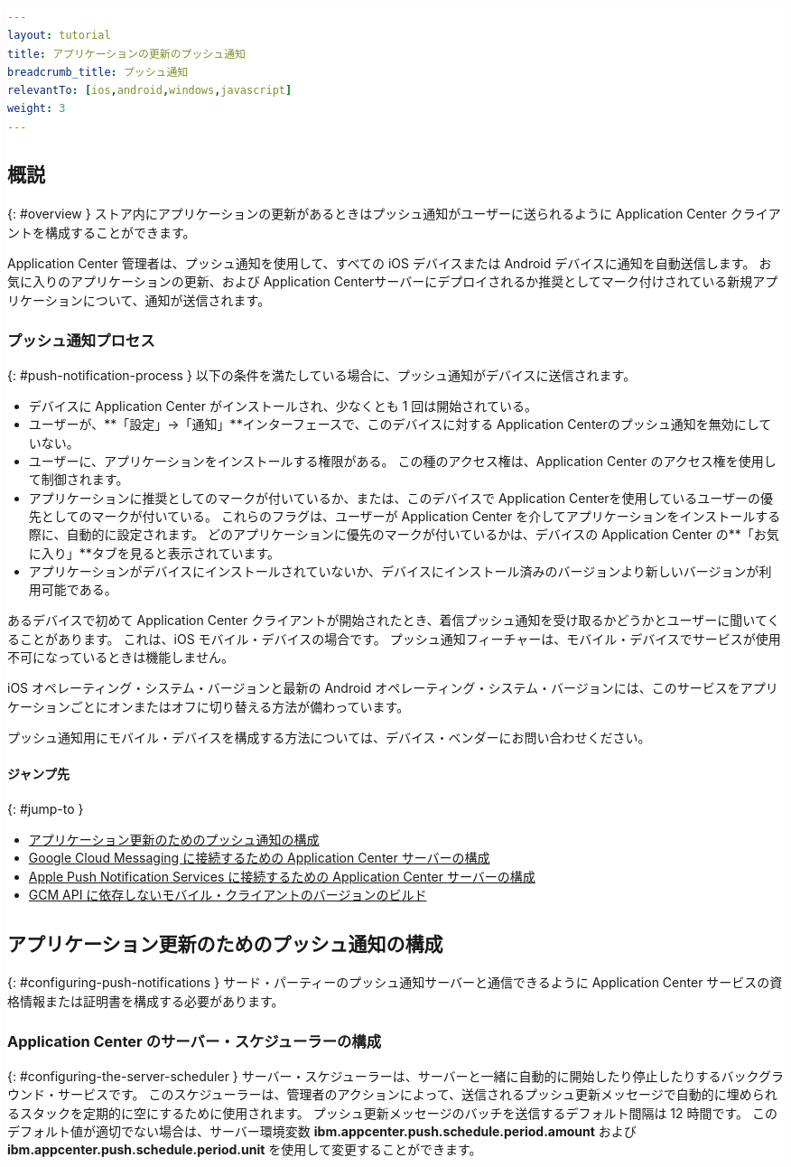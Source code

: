 ```yaml
---
layout: tutorial
title: アプリケーションの更新のプッシュ通知
breadcrumb_title: プッシュ通知
relevantTo: [ios,android,windows,javascript]
weight: 3
---
```


## 概説
{: #overview }
ストア内にアプリケーションの更新があるときはプッシュ通知がユーザーに送られるように Application Center クライアントを構成することができます。

Application Center 管理者は、プッシュ通知を使用して、すべての iOS デバイスまたは Android デバイスに通知を自動送信します。 お気に入りのアプリケーションの更新、および Application Centerサーバーにデプロイされるか推奨としてマーク付けされている新規アプリケーションについて、通知が送信されます。

### プッシュ通知プロセス
{: #push-notification-process }
以下の条件を満たしている場合に、プッシュ通知がデバイスに送信されます。

* デバイスに Application Center がインストールされ、少なくとも 1 回は開始されている。
* ユーザーが、**「設定」→「通知」**インターフェースで、このデバイスに対する Application Centerのプッシュ通知を無効にしていない。
* ユーザーに、アプリケーションをインストールする権限がある。 この種のアクセス権は、Application Center のアクセス権を使用して制御されます。
* アプリケーションに推奨としてのマークが付いているか、または、このデバイスで Application Centerを使用しているユーザーの優先としてのマークが付いている。 これらのフラグは、ユーザーが Application Center を介してアプリケーションをインストールする際に、自動的に設定されます。 どのアプリケーションに優先のマークが付いているかは、デバイスの Application Center の**「お気に入り」**タブを見ると表示されています。
* アプリケーションがデバイスにインストールされていないか、デバイスにインストール済みのバージョンより新しいバージョンが利用可能である。

あるデバイスで初めて Application Center クライアントが開始されたとき、着信プッシュ通知を受け取るかどうかとユーザーに聞いてくることがあります。 これは、iOS モバイル・デバイスの場合です。 プッシュ通知フィーチャーは、モバイル・デバイスでサービスが使用不可になっているときは機能しません。

iOS オペレーティング・システム・バージョンと最新の Android オペレーティング・システム・バージョンには、このサービスをアプリケーションごとにオンまたはオフに切り替える方法が備わっています。

プッシュ通知用にモバイル・デバイスを構成する方法については、デバイス・ベンダーにお問い合わせください。

#### ジャンプ先
{: #jump-to }
* [アプリケーション更新のためのプッシュ通知の構成](#configuring-push-notifications)
* [Google Cloud Messaging に接続するための Application Center サーバーの構成](#gcm)
* [Apple Push Notification Services に接続するための Application Center サーバーの構成](#apns)
* [GCM API に依存しないモバイル・クライアントのバージョンのビルド](#no-gcm)

## アプリケーション更新のためのプッシュ通知の構成
{: #configuring-push-notifications }
サード・パーティーのプッシュ通知サーバーと通信できるように Application Center サービスの資格情報または証明書を構成する必要があります。

### Application Center のサーバー・スケジューラーの構成
{: #configuring-the-server-scheduler }
サーバー・スケジューラーは、サーバーと一緒に自動的に開始したり停止したりするバックグラウンド・サービスです。 このスケジューラーは、管理者のアクションによって、送信されるプッシュ更新メッセージで自動的に埋められるスタックを定期的に空にするために使用されます。 プッシュ更新メッセージのバッチを送信するデフォルト間隔は 12 時間です。 このデフォルト値が適切でない場合は、サーバー環境変数 **ibm.appcenter.push.schedule.period.amount** および **ibm.appcenter.push.schedule.period.unit** を使用して変更することができます。
